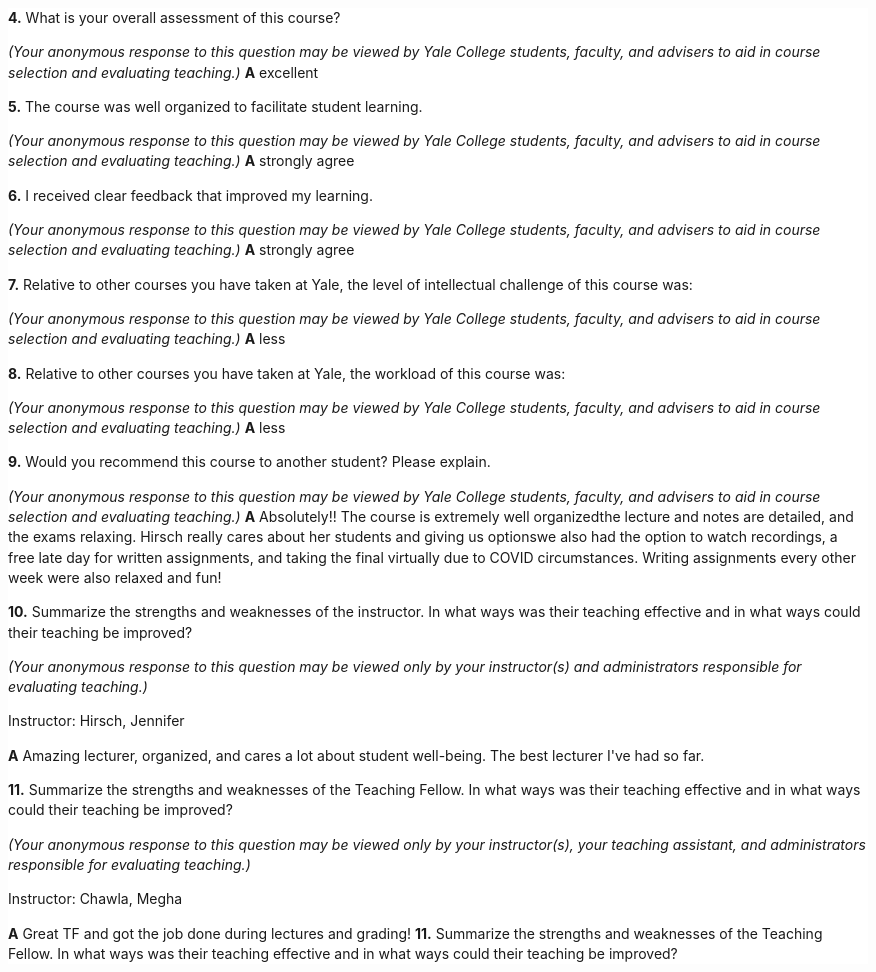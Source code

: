 **4.** What is your overall assessment of this course?

_(Your anonymous response to this question may be viewed by Yale College students, faculty, and advisers to aid in course selection and evaluating teaching.)_
**A** excellent

**5.** The course was well organized to facilitate student learning.

_(Your anonymous response to this question may be viewed by Yale College students, faculty, and advisers to aid in course selection and evaluating teaching.)_
**A** strongly agree

**6.** I received clear feedback that improved my learning.

_(Your anonymous response to this question may be viewed by Yale College students, faculty, and advisers to aid in course selection and evaluating teaching.)_
**A** strongly agree

**7.** Relative to other courses you have taken at Yale, the level of intellectual challenge of this course was:

_(Your anonymous response to this question may be viewed by Yale College students, faculty, and advisers to aid in course selection and evaluating teaching.)_
**A** less

**8.** Relative to other courses you have taken at Yale, the workload of this course was:

_(Your anonymous response to this question may be viewed by Yale College students, faculty, and advisers to aid in course selection and evaluating teaching.)_
**A** less

**9.** Would you recommend this course to another student? Please explain.

_(Your anonymous response to this question may be viewed by Yale College students, faculty, and advisers to aid in course selection and evaluating teaching.)_
**A** Absolutely!! The course is extremely well organizedthe lecture and notes are detailed, and the exams relaxing. Hirsch really cares about her students and giving us optionswe also had the option to watch recordings, a free late day for written assignments, and taking the final virtually due to COVID circumstances. Writing assignments every other week were also relaxed and fun!

**10.** Summarize the strengths and weaknesses of the instructor. In what ways was their teaching effective and in what ways could their teaching be improved?

_(Your anonymous response to this question may be viewed only by your instructor(s) and administrators responsible for evaluating teaching.)_

Instructor: Hirsch, Jennifer

**A** Amazing lecturer, organized, and cares a lot about student well-being. The best lecturer I've had so far.

**11.** Summarize the strengths and weaknesses of the Teaching Fellow. In what ways was their teaching effective and in what ways could their teaching be improved?

_(Your anonymous response to this question may be viewed only by your instructor(s), your teaching assistant, and administrators responsible for evaluating teaching.)_

Instructor: Chawla, Megha

**A** Great TF and got the job done during lectures and grading!
**11.** Summarize the strengths and weaknesses of the Teaching Fellow. In what ways was their teaching effective and in what ways could their teaching be improved?

